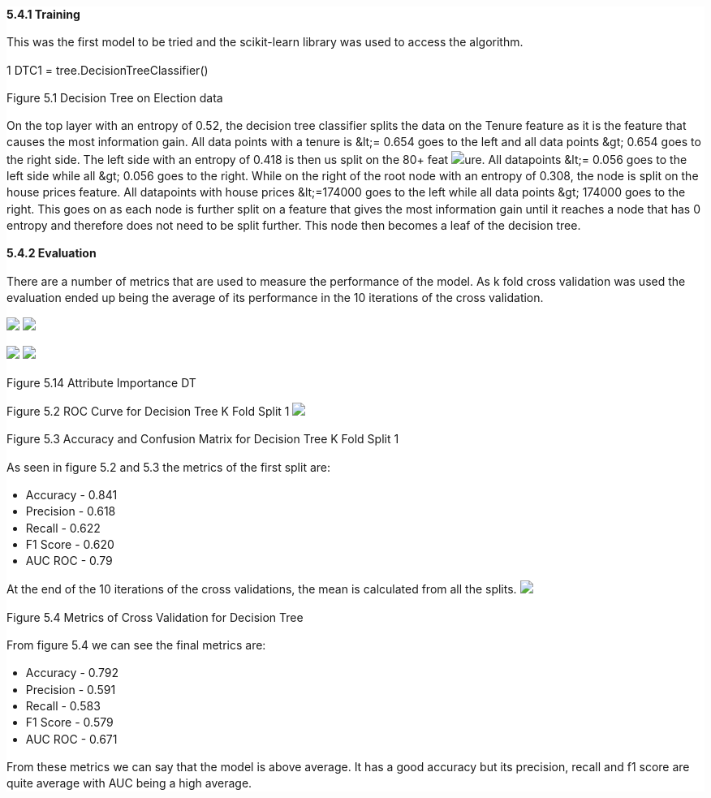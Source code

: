 **5.4.1 Training**

This was the first model to be tried and the scikit-learn library was used to access the algorithm.

1 DTC1 = tree.DecisionTreeClassifier()

Figure 5.1 Decision Tree on Election data

On the top layer with an entropy of 0.52, the decision tree classifier splits the data on the Tenure feature as it is the feature that causes the most information gain. All data points with a tenure is \&lt;= 0.654 goes to the left and all data points \&gt; 0.654 goes to the right side. The left side with an entropy of 0.418 is then us split on the 80+ feat ![](RackMultipart20210112-4-117sfur_html_f1f5eb00b435ab02.jpg)ure. All datapoints \&lt;= 0.056 goes to the left side while all \&gt; 0.056 goes to the right. While on the right of the root node with an entropy of 0.308, the node is split on the house prices feature. All datapoints with house prices \&lt;=174000 goes to the left while all data points \&gt; 174000 goes to the right. This goes on as each node is further split on a feature that gives the most information gain until it reaches a node that has 0 entropy and therefore does not need to be split further. This node then becomes a leaf of the decision tree.

**5.4.2 Evaluation**

There are a number of metrics that are used to measure the performance of the model. As k fold cross validation was used the evaluation ended up being the average of its performance in the 10 iterations of the cross validation.

![](RackMultipart20210112-4-117sfur_html_2ee653a2082a8a7d.jpg) ![](RackMultipart20210112-4-117sfur_html_6652a9334338b270.png)

![](RackMultipart20210112-4-117sfur_html_619d2d4f6b3da795.gif) ![](RackMultipart20210112-4-117sfur_html_66dd37a91e97437d.gif)

Figure 5.14 Attribute Importance DT

Figure 5.2 ROC Curve for Decision Tree K Fold Split 1 ![](RackMultipart20210112-4-117sfur_html_78ff6f4605571216.png)

Figure 5.3 Accuracy and Confusion Matrix for Decision Tree K Fold Split 1

As seen in figure 5.2 and 5.3 the metrics of the first split are:

- Accuracy - 0.841
- Precision - 0.618
- Recall - 0.622
- F1 Score - 0.620
- AUC ROC - 0.79

At the end of the 10 iterations of the cross validations, the mean is calculated from all the splits. ![](RackMultipart20210112-4-117sfur_html_ed02d500ee701e57.png)

Figure 5.4 Metrics of Cross Validation for Decision Tree

From figure 5.4 we can see the final metrics are:

- Accuracy - 0.792
- Precision - 0.591
- Recall - 0.583
- F1 Score - 0.579
- AUC ROC - 0.671

From these metrics we can say that the model is above average. It has a good accuracy but its precision, recall and f1 score are quite average with AUC being a high average.
